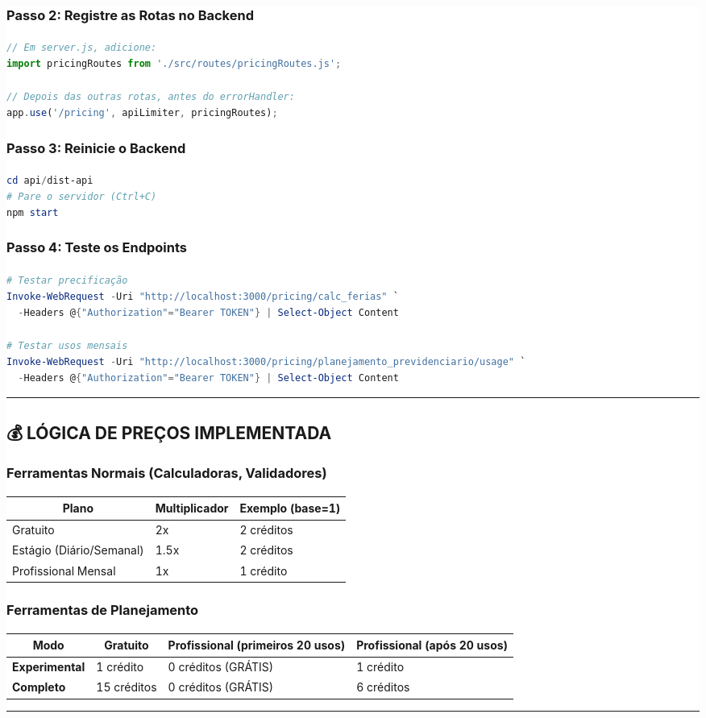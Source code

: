 ### Passo 2: Registre as Rotas no Backend
```javascript
// Em server.js, adicione:
import pricingRoutes from './src/routes/pricingRoutes.js';

// Depois das outras rotas, antes do errorHandler:
app.use('/pricing', apiLimiter, pricingRoutes);
```

### Passo 3: Reinicie o Backend
```powershell
cd api/dist-api
# Pare o servidor (Ctrl+C)
npm start
```

### Passo 4: Teste os Endpoints
```powershell
# Testar precificação
Invoke-WebRequest -Uri "http://localhost:3000/pricing/calc_ferias" `
  -Headers @{"Authorization"="Bearer TOKEN"} | Select-Object Content

# Testar usos mensais
Invoke-WebRequest -Uri "http://localhost:3000/pricing/planejamento_previdenciario/usage" `
  -Headers @{"Authorization"="Bearer TOKEN"} | Select-Object Content
```

---

## 💰 LÓGICA DE PREÇOS IMPLEMENTADA

### **Ferramentas Normais** (Calculadoras, Validadores)

| Plano | Multiplicador | Exemplo (base=1) |
|-------|--------------|------------------|
| Gratuito | 2x | 2 créditos |
| Estágio (Diário/Semanal) | 1.5x | 2 créditos |
| Profissional Mensal | 1x | 1 crédito |

### **Ferramentas de Planejamento**

| Modo | Gratuito | Profissional (primeiros 20 usos) | Profissional (após 20 usos) |
|------|----------|----------------------------------|----------------------------|
| **Experimental** | 1 crédito | 0 créditos (GRÁTIS) | 1 crédito |
| **Completo** | 15 créditos | 0 créditos (GRÁTIS) | 6 créditos |

---
